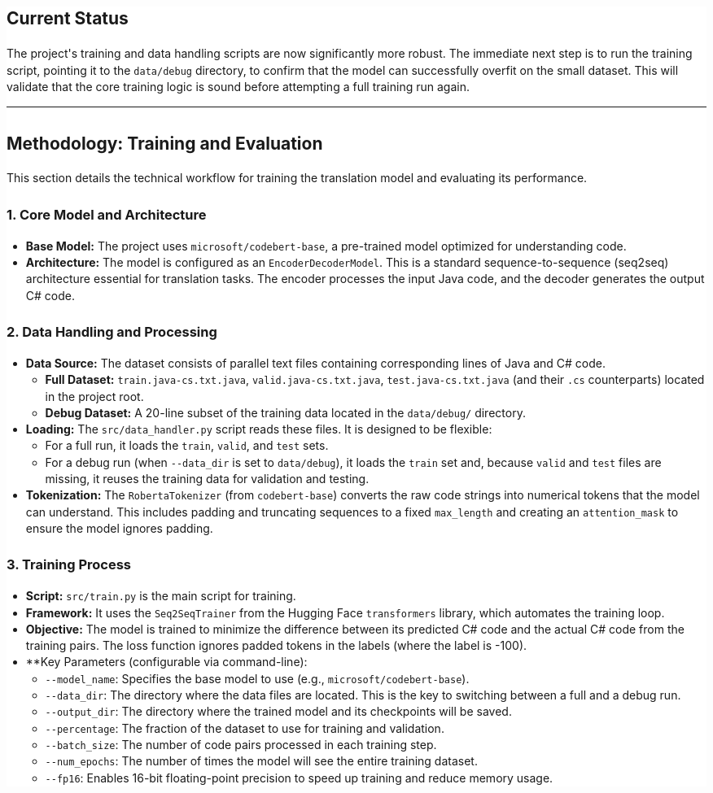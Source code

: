 ## Current Status

The project's training and data handling scripts are now significantly more robust. The immediate next step is to run the training script, pointing it to the `data/debug` directory, to confirm that the model can successfully overfit on the small dataset. This will validate that the core training logic is sound before attempting a full training run again.

---

## Methodology: Training and Evaluation

This section details the technical workflow for training the translation model and evaluating its performance.

### 1. Core Model and Architecture

*   **Base Model:** The project uses `microsoft/codebert-base`, a pre-trained model optimized for understanding code.
*   **Architecture:** The model is configured as an `EncoderDecoderModel`. This is a standard sequence-to-sequence (seq2seq) architecture essential for translation tasks. The encoder processes the input Java code, and the decoder generates the output C# code.

### 2. Data Handling and Processing

*   **Data Source:** The dataset consists of parallel text files containing corresponding lines of Java and C# code.
    *   **Full Dataset:** `train.java-cs.txt.java`, `valid.java-cs.txt.java`, `test.java-cs.txt.java` (and their `.cs` counterparts) located in the project root.
    *   **Debug Dataset:** A 20-line subset of the training data located in the `data/debug/` directory.
*   **Loading:** The `src/data_handler.py` script reads these files. It is designed to be flexible:
    *   For a full run, it loads the `train`, `valid`, and `test` sets.
    *   For a debug run (when `--data_dir` is set to `data/debug`), it loads the `train` set and, because `valid` and `test` files are missing, it reuses the training data for validation and testing.
*   **Tokenization:** The `RobertaTokenizer` (from `codebert-base`) converts the raw code strings into numerical tokens that the model can understand. This includes padding and truncating sequences to a fixed `max_length` and creating an `attention_mask` to ensure the model ignores padding.

### 3. Training Process

*   **Script:** `src/train.py` is the main script for training.
*   **Framework:** It uses the `Seq2SeqTrainer` from the Hugging Face `transformers` library, which automates the training loop.
*   **Objective:** The model is trained to minimize the difference between its predicted C# code and the actual C# code from the training pairs. The loss function ignores padded tokens in the labels (where the label is -100).
*   **Key Parameters (configurable via command-line):
    *   `--model_name`: Specifies the base model to use (e.g., `microsoft/codebert-base`).
    *   `--data_dir`: The directory where the data files are located. This is the key to switching between a full and a debug run.
    *   `--output_dir`: The directory where the trained model and its checkpoints will be saved.
    *   `--percentage`: The fraction of the dataset to use for training and validation.
    *   `--batch_size`: The number of code pairs processed in each training step.
    *   `--num_epochs`: The number of times the model will see the entire training dataset.
    *   `--fp16`: Enables 16-bit floating-point precision to speed up training and reduce memory usage.
